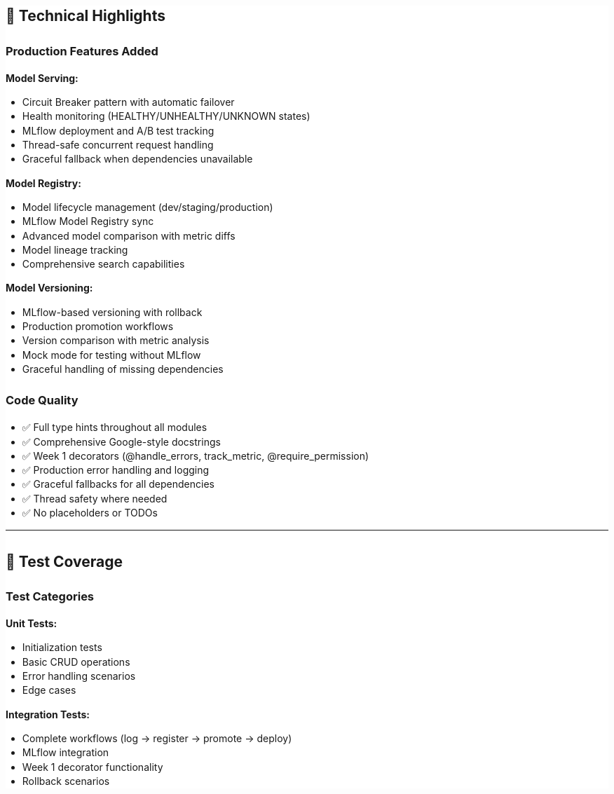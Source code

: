 
## 🔧 Technical Highlights

### Production Features Added

**Model Serving:**
- Circuit Breaker pattern with automatic failover
- Health monitoring (HEALTHY/UNHEALTHY/UNKNOWN states)
- MLflow deployment and A/B test tracking
- Thread-safe concurrent request handling
- Graceful fallback when dependencies unavailable

**Model Registry:**
- Model lifecycle management (dev/staging/production)
- MLflow Model Registry sync
- Advanced model comparison with metric diffs
- Model lineage tracking
- Comprehensive search capabilities

**Model Versioning:**
- MLflow-based versioning with rollback
- Production promotion workflows
- Version comparison with metric analysis
- Mock mode for testing without MLflow
- Graceful handling of missing dependencies

### Code Quality

- ✅ Full type hints throughout all modules
- ✅ Comprehensive Google-style docstrings
- ✅ Week 1 decorators (@handle_errors, track_metric, @require_permission)
- ✅ Production error handling and logging
- ✅ Graceful fallbacks for all dependencies
- ✅ Thread safety where needed
- ✅ No placeholders or TODOs

---

## 🧪 Test Coverage

### Test Categories

**Unit Tests:**
- Initialization tests
- Basic CRUD operations
- Error handling scenarios
- Edge cases

**Integration Tests:**
- Complete workflows (log → register → promote → deploy)
- MLflow integration
- Week 1 decorator functionality
- Rollback scenarios
